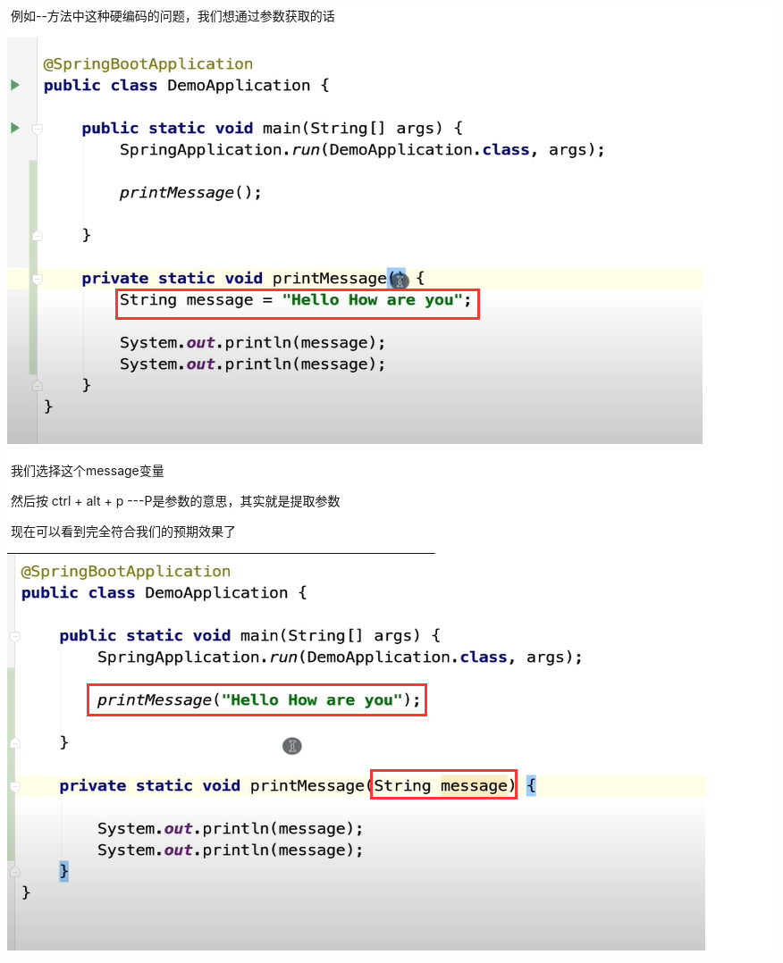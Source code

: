 



​		例如--方法中这种硬编码的问题，我们想通过参数获取的话

![1681891158245](../../../.vuepress/public/images/1681891158245.png)



​	我们选择这个message变量

​			然后按 ctrl + alt + p ---P是参数的意思，其实就是提取参数



​	现在可以看到完全符合我们的预期效果了

![1681891343229](../../../.vuepress/public/images/1681891343229.png)
